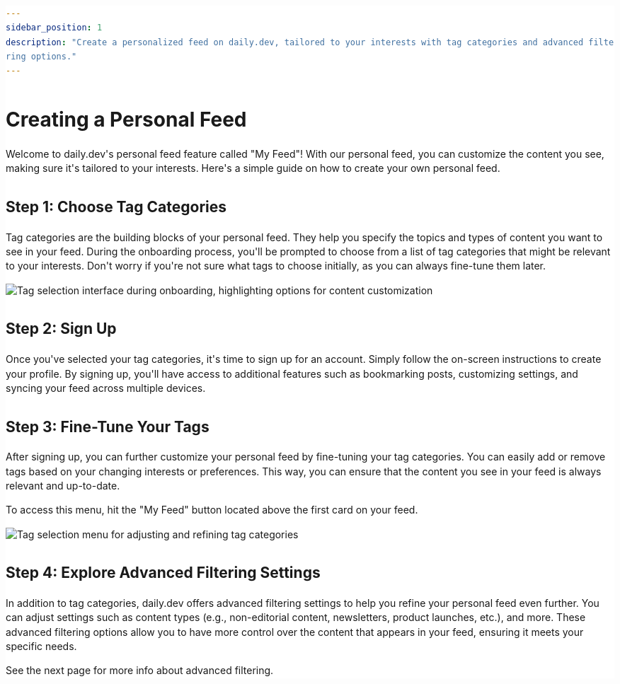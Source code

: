 ```yaml
---
sidebar_position: 1
description: "Create a personalized feed on daily.dev, tailored to your interests with tag categories and advanced filtering options."
---
```


# Creating a Personal Feed

Welcome to daily.dev's personal feed feature called "My Feed"! With our personal feed, you can customize the content you see, making sure it's tailored to your interests. Here's a simple guide on how to create your own personal feed.

## Step 1: Choose Tag Categories

Tag categories are the building blocks of your personal feed. They help you specify the topics and types of content you want to see in your feed. During the onboarding process, you'll be prompted to choose from a list of tag categories that might be relevant to your interests. Don't worry if you're not sure what tags to choose initially, as you can always fine-tune them later.

<img src="https://daily-now-res.cloudinary.com/image/upload/v1681287811/docs/Update%20April%202023/Screenshot_2023-04-12_at_11.22.43.png" alt='Tag selection interface during onboarding, highlighting options for content customization' width="900" height="100%" />

## Step 2: Sign Up

Once you've selected your tag categories, it's time to sign up for an account. Simply follow the on-screen instructions to create your profile. By signing up, you'll have access to additional features such as bookmarking posts, customizing settings, and syncing your feed across multiple devices.

## Step 3: Fine-Tune Your Tags

After signing up, you can further customize your personal feed by fine-tuning your tag categories. You can easily add or remove tags based on your changing interests or preferences. This way, you can ensure that the content you see in your feed is always relevant and up-to-date.

To access this menu, hit the "My Feed" button located above the first card on your feed.

<img src="https://daily-now-res.cloudinary.com/image/upload/v1681288606/docs/Update%20April%202023/Screenshot_2023-04-12_at_11.36.39.png" alt='Tag selection menu for adjusting and refining tag categories' width="900" height="100%" />

## Step 4: Explore Advanced Filtering Settings

In addition to tag categories, daily.dev offers advanced filtering settings to help you refine your personal feed even further. You can adjust settings such as content types (e.g., non-editorial content, newsletters, product launches, etc.), and more. These advanced filtering options allow you to have more control over the content that appears in your feed, ensuring it meets your specific needs.

See the next page for more info about advanced filtering.
